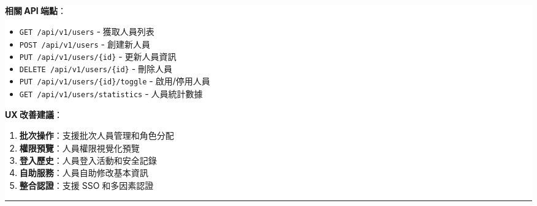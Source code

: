 **相關 API 端點**：
- `GET /api/v1/users` - 獲取人員列表
- `POST /api/v1/users` - 創建新人員
- `PUT /api/v1/users/{id}` - 更新人員資訊
- `DELETE /api/v1/users/{id}` - 刪除人員
- `PUT /api/v1/users/{id}/toggle` - 啟用/停用人員
- `GET /api/v1/users/statistics` - 人員統計數據

**UX 改善建議**：
1. **批次操作**：支援批次人員管理和角色分配
2. **權限預覽**：人員權限視覺化預覽
3. **登入歷史**：人員登入活動和安全記錄
4. **自助服務**：人員自助修改基本資訊
5. **整合認證**：支援 SSO 和多因素認證

---
